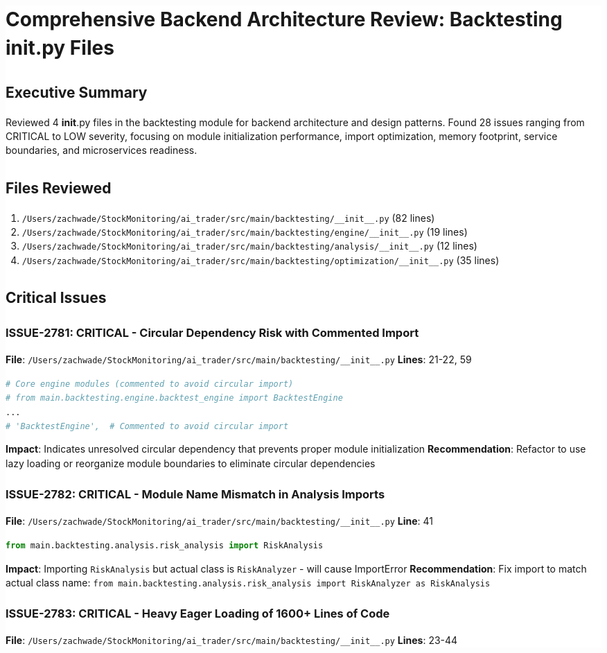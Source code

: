 # Comprehensive Backend Architecture Review: Backtesting __init__.py Files

## Executive Summary

Reviewed 4 __init__.py files in the backtesting module for backend architecture and design patterns. Found 28 issues ranging from CRITICAL to LOW severity, focusing on module initialization performance, import optimization, memory footprint, service boundaries, and microservices readiness.

## Files Reviewed

1. `/Users/zachwade/StockMonitoring/ai_trader/src/main/backtesting/__init__.py` (82 lines)
2. `/Users/zachwade/StockMonitoring/ai_trader/src/main/backtesting/engine/__init__.py` (19 lines)
3. `/Users/zachwade/StockMonitoring/ai_trader/src/main/backtesting/analysis/__init__.py` (12 lines)
4. `/Users/zachwade/StockMonitoring/ai_trader/src/main/backtesting/optimization/__init__.py` (35 lines)

## Critical Issues

### ISSUE-2781: CRITICAL - Circular Dependency Risk with Commented Import
__File__: `/Users/zachwade/StockMonitoring/ai_trader/src/main/backtesting/__init__.py`
__Lines__: 21-22, 59

```python
# Core engine modules (commented to avoid circular import)
# from main.backtesting.engine.backtest_engine import BacktestEngine
...
# 'BacktestEngine',  # Commented to avoid circular import
```
__Impact__: Indicates unresolved circular dependency that prevents proper module initialization
__Recommendation__: Refactor to use lazy loading or reorganize module boundaries to eliminate circular dependencies

### ISSUE-2782: CRITICAL - Module Name Mismatch in Analysis Imports
__File__: `/Users/zachwade/StockMonitoring/ai_trader/src/main/backtesting/__init__.py`
__Line__: 41

```python
from main.backtesting.analysis.risk_analysis import RiskAnalysis
```
__Impact__: Importing `RiskAnalysis` but actual class is `RiskAnalyzer` - will cause ImportError
__Recommendation__: Fix import to match actual class name: `from main.backtesting.analysis.risk_analysis import RiskAnalyzer as RiskAnalysis`

### ISSUE-2783: CRITICAL - Heavy Eager Loading of 1600+ Lines of Code
__File__: `/Users/zachwade/StockMonitoring/ai_trader/src/main/backtesting/__init__.py`
__Lines__: 23-44
